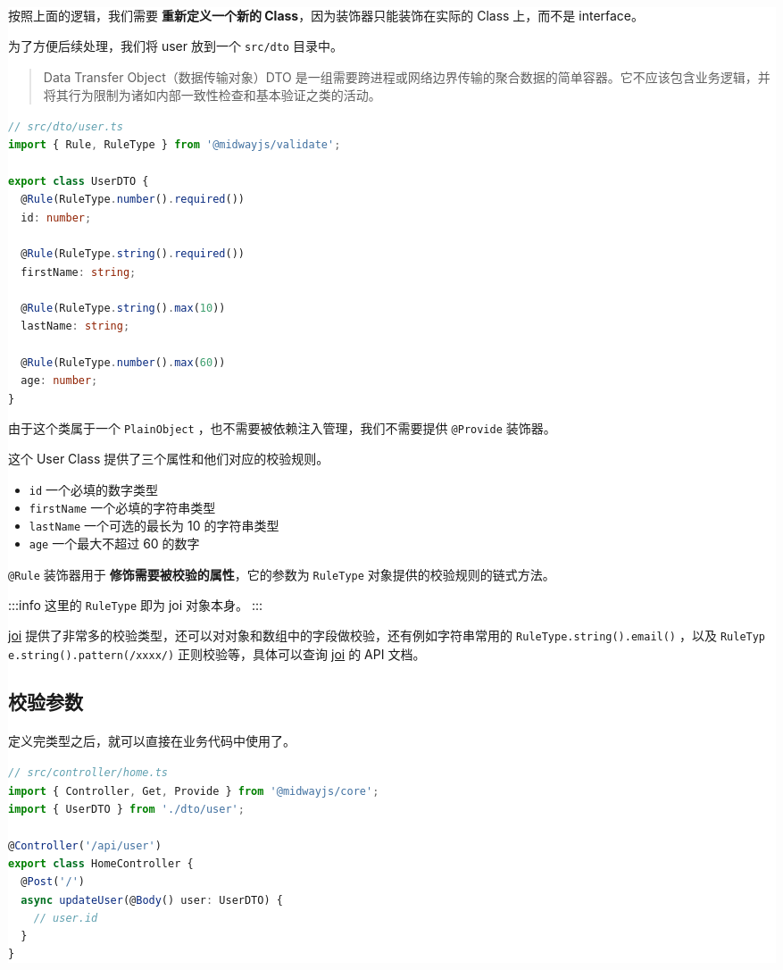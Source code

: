 按照上面的逻辑，我们需要 **重新定义一个新的 Class**，因为装饰器只能装饰在实际的 Class 上，而不是 interface。

为了方便后续处理，我们将 user 放到一个 `src/dto` 目录中。

> Data Transfer Object（数据传输对象）DTO 是一组需要跨进程或网络边界传输的聚合数据的简单容器。它不应该包含业务逻辑，并将其行为限制为诸如内部一致性检查和基本验证之类的活动。

```typescript
// src/dto/user.ts
import { Rule, RuleType } from '@midwayjs/validate';

export class UserDTO {
  @Rule(RuleType.number().required())
  id: number;

  @Rule(RuleType.string().required())
  firstName: string;

  @Rule(RuleType.string().max(10))
  lastName: string;

  @Rule(RuleType.number().max(60))
  age: number;
}
```

由于这个类属于一个 `PlainObject` ，也不需要被依赖注入管理，我们不需要提供 `@Provide` 装饰器。

这个 User Class 提供了三个属性和他们对应的校验规则。

- `id` 一个必填的数字类型
- `firstName` 一个必填的字符串类型
- `lastName` 一个可选的最长为 10 的字符串类型
- `age` 一个最大不超过 60 的数字

`@Rule` 装饰器用于 **修饰需要被校验的属性**，它的参数为 `RuleType` 对象提供的校验规则的链式方法。

:::info
这里的 `RuleType` 即为 joi 对象本身。
:::

[joi](https://joi.dev/api/) 提供了非常多的校验类型，还可以对对象和数组中的字段做校验，还有例如字符串常用的 `RuleType.string().email()` ，以及 `RuleType.string().pattern(/xxxx/)` 正则校验等，具体可以查询 [joi](https://joi.dev/api/) 的 API 文档。



## 校验参数

定义完类型之后，就可以直接在业务代码中使用了。

```typescript
// src/controller/home.ts
import { Controller, Get, Provide } from '@midwayjs/core';
import { UserDTO } from './dto/user';

@Controller('/api/user')
export class HomeController {
  @Post('/')
  async updateUser(@Body() user: UserDTO) {
    // user.id
  }
}
```

